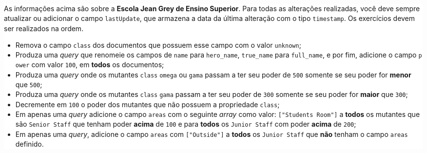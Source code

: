 As informações acima são sobre a **Escola Jean Grey de Ensino Superior**. Para todas as alterações realizadas, você deve sempre atualizar ou adicionar o campo `lastUpdate`, que armazena a data da última alteração com o tipo `timestamp`. Os exercícios devem ser realizados na ordem.

 - Remova o campo `class` dos documentos que possuem esse campo com o valor `unknown`;
 - Produza uma _query_ que renomeie os campos de `name` para `hero_name`, `true_name` para `full_name`, e por fim, adicione o campo `power` com valor `100`, em **todos** os documentos;
 - Produza uma _query_ onde os mutantes `class` `omega` ou `gama` passam a ter seu poder de `500` somente se seu poder for **menor** que `500`;
 - Produza uma _query_ onde os mutantes `class` `gama` passam a ter seu poder de `300` somente se seu poder for **maior** que `300`;
 - Decremente em `100` o poder dos mutantes que não possuem a propriedade `class`;
 - Em apenas uma _query_ adicione o campo `areas` com o seguinte _array_ como valor: `["Students Room"]` a **todos** os mutantes que são `Senior Staff` que tenham poder **acima** de `100` e para **todos** os `Junior Staff` com poder **acima** de `200`;
 - Em apenas uma _query_, adicione o campo `areas` com `["Outside"]` a **todos** os `Junior Staff` que **não** tenham o campo `areas` definido.
